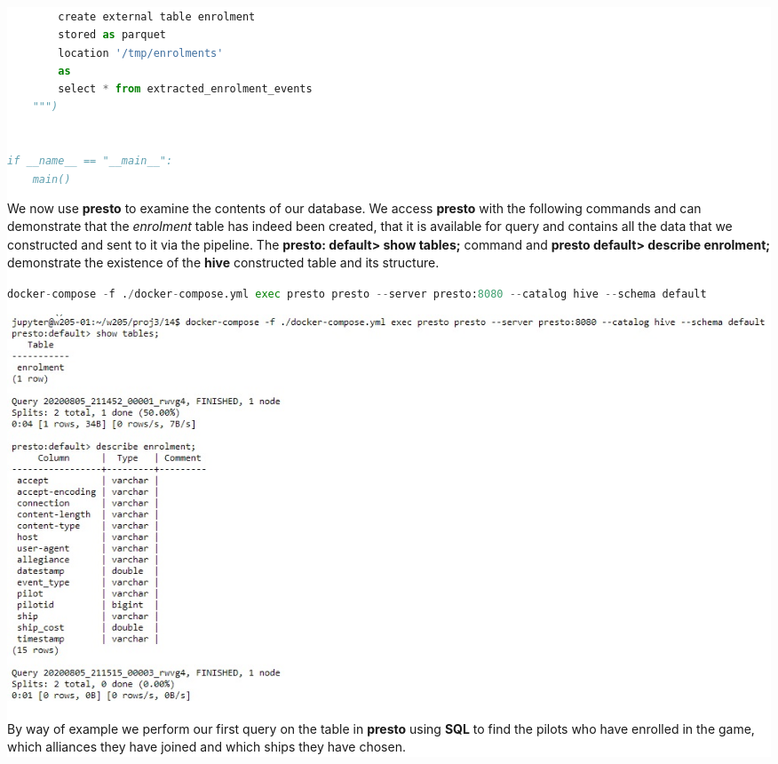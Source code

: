 ```python
        create external table enrolment
        stored as parquet
        location '/tmp/enrolments'
        as
        select * from extracted_enrolment_events
    """)


if __name__ == "__main__":
    main()
```

We now use **presto** to examine the contents of our database.  We access **presto** with the following commands and can demonstrate that the _enrolment_ table has indeed been created, that it is available for query and contains all the data that we constructed and sent to it via the pipeline.  The **presto: default> show tables;** command and **presto default> describe enrolment;** demonstrate the existence of the **hive** constructed table and its structure.

```python
docker-compose -f ./docker-compose.yml exec presto presto --server presto:8080 --catalog hive --schema default
```

![Presto_sql](img/presto.jpg)

By way of example we perform our first query on the table in **presto** using **SQL** to find the pilots who have enrolled in the game, which alliances they have joined and which ships they have chosen.
